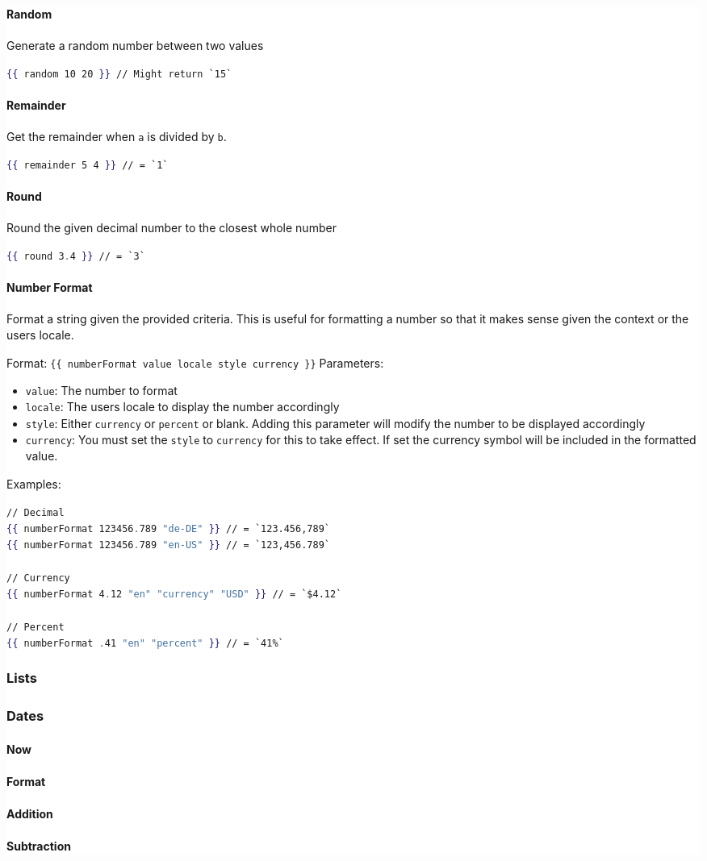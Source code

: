 #### Random
Generate a random number between two values
```handlebars
{{ random 10 20 }} // Might return `15`
```

#### Remainder
Get the remainder when `a` is divided by `b`.
```handlebars
{{ remainder 5 4 }} // = `1`
```

#### Round
Round the given decimal number to the closest whole number
```handlebars
{{ round 3.4 }} // = `3`
```

#### Number Format
Format a string given the provided criteria. This is useful for formatting a number so that it makes sense given the context or the users locale.

Format: `{{ numberFormat value locale style currency }}`
Parameters:
- `value`: The number to format
- `locale`: The users locale to display the number accordingly
- `style`: Either `currency` or `percent` or blank. Adding this parameter will modify the number to be displayed accordingly
- `currency`: You must set the `style` to `currency` for this to take effect. If set the currency symbol will be included in the formatted value.

Examples:
```handlebars
// Decimal
{{ numberFormat 123456.789 "de-DE" }} // = `123.456,789`
{{ numberFormat 123456.789 "en-US" }} // = `123,456.789`

// Currency
{{ numberFormat 4.12 "en" "currency" "USD" }} // = `$4.12`

// Percent
{{ numberFormat .41 "en" "percent" }} // = `41%`
```

### Lists

### Dates
#### Now
#### Format
#### Addition
#### Subtraction

